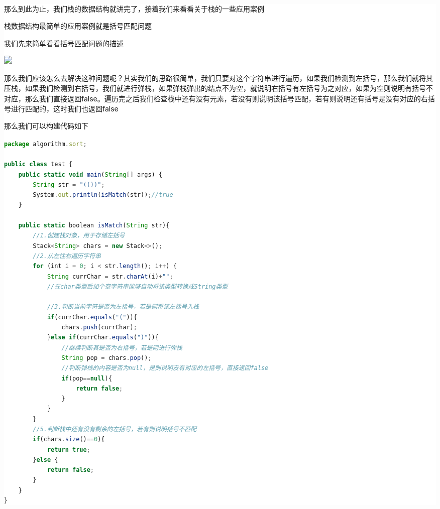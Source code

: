 那么到此为止，我们栈的数据结构就讲完了，接着我们来看看关于栈的一些应用案例

栈数据结构最简单的应用案例就是括号匹配问题

我们先来简单看看括号匹配问题的描述

![](D:/Rolin的学习笔记/youdaonote-pull/youdaonote/youdaonote-images/WEBRESOURCE888375380758ed7da4a8b6e2fbf3a7c3.png)

那么我们应该怎么去解决这种问题呢？其实我们的思路很简单，我们只要对这个字符串进行遍历，如果我们检测到左括号，那么我们就将其压栈，如果我们检测到右括号，我们就进行弹栈，如果弹栈弹出的结点不为空，就说明右括号有左括号为之对应，如果为空则说明有括号不对应，那么我们直接返回false。遍历完之后我们检查栈中还有没有元素，若没有则说明该括号匹配，若有则说明还有括号是没有对应的右括号进行匹配的，这时我们也返回false

那么我们可以构建代码如下

```javascript
package algorithm.sort;

public class test {
    public static void main(String[] args) {
        String str = "(())";
        System.out.println(isMatch(str));//true
    }

    public static boolean isMatch(String str){
        //1.创建栈对象，用于存储左括号
        Stack<String> chars = new Stack<>();
        //2.从左往右遍历字符串
        for (int i = 0; i < str.length(); i++) {
            String currChar = str.charAt(i)+"";
            //在char类型后加个空字符串能够自动将该类型转换成String类型

            //3.判断当前字符是否为左括号，若是则将该左括号入栈
            if(currChar.equals("(")){
                chars.push(currChar);
            }else if(currChar.equals(")")){
                //继续判断其是否为右括号，若是则进行弹栈
                String pop = chars.pop();
                //判断弹栈的内容是否为null，是则说明没有对应的左括号，直接返回false
                if(pop==null){
                    return false;
                }
            }
        }
        //5.判断栈中还有没有剩余的左括号，若有则说明括号不匹配
        if(chars.size()==0){
            return true;
        }else {
            return false;
        }
    }
}
```

